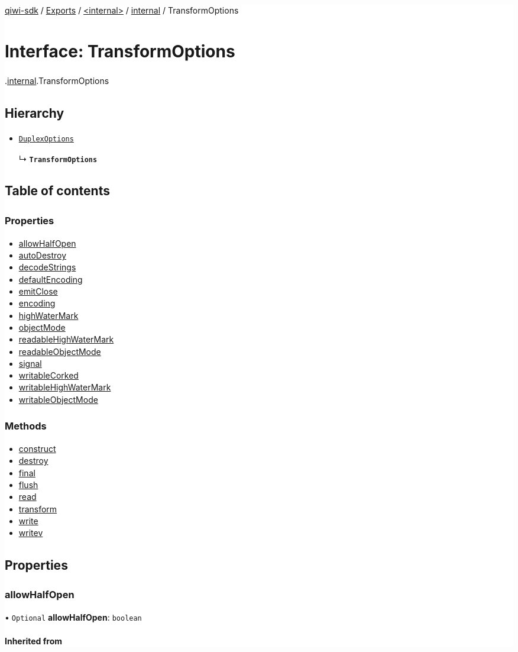 [qiwi-sdk](../README.md) / [Exports](../modules.md) / [<internal\>](../modules/internal_.md) / [internal](../modules/internal_.internal.md) / TransformOptions

# Interface: TransformOptions

[<internal>](../modules/internal_.md).[internal](../modules/internal_.internal.md).TransformOptions

## Hierarchy

- [`DuplexOptions`](internal_.internal.DuplexOptions.md)

  ↳ **`TransformOptions`**

## Table of contents

### Properties

- [allowHalfOpen](internal_.internal.TransformOptions.md#allowhalfopen)
- [autoDestroy](internal_.internal.TransformOptions.md#autodestroy)
- [decodeStrings](internal_.internal.TransformOptions.md#decodestrings)
- [defaultEncoding](internal_.internal.TransformOptions.md#defaultencoding)
- [emitClose](internal_.internal.TransformOptions.md#emitclose)
- [encoding](internal_.internal.TransformOptions.md#encoding)
- [highWaterMark](internal_.internal.TransformOptions.md#highwatermark)
- [objectMode](internal_.internal.TransformOptions.md#objectmode)
- [readableHighWaterMark](internal_.internal.TransformOptions.md#readablehighwatermark)
- [readableObjectMode](internal_.internal.TransformOptions.md#readableobjectmode)
- [signal](internal_.internal.TransformOptions.md#signal)
- [writableCorked](internal_.internal.TransformOptions.md#writablecorked)
- [writableHighWaterMark](internal_.internal.TransformOptions.md#writablehighwatermark)
- [writableObjectMode](internal_.internal.TransformOptions.md#writableobjectmode)

### Methods

- [construct](internal_.internal.TransformOptions.md#construct)
- [destroy](internal_.internal.TransformOptions.md#destroy)
- [final](internal_.internal.TransformOptions.md#final)
- [flush](internal_.internal.TransformOptions.md#flush)
- [read](internal_.internal.TransformOptions.md#read)
- [transform](internal_.internal.TransformOptions.md#transform)
- [write](internal_.internal.TransformOptions.md#write)
- [writev](internal_.internal.TransformOptions.md#writev)

## Properties

### allowHalfOpen

• `Optional` **allowHalfOpen**: `boolean`

#### Inherited from
